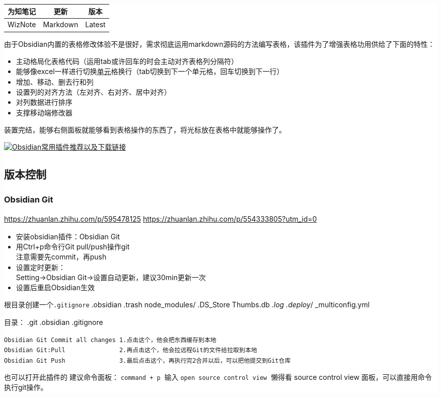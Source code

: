 | 为知笔记|更新 | 版本 |
|---|---|---|
|WizNote | Markdown| Latest |

由于Obsidian内置的表格修改体验不是很好，需求彻底运用markdown源码的方法编写表格，该插件为了增强表格功用供给了下面的特性：

- 主动格局化表格代码（运用tab或许回车的时会主动对齐表格列分隔符）
- 能够像excel一样进行切换[单元](https://www.6hu.cc/archives/tag/%e5%8d%95%e5%85%83)格换行（tab切换到下一个单元格，回车切换到下一行）
- 增加、移动、删去行和列
- 设置列的对齐方法（左对齐、右对齐、居中对齐）
- 对列数据进行排序
- 支撑移动端修改器

装置完结，能够右侧面板就能够看到表格操作的东西了，将光标放在表格中就能够操作了。

[![Obsidian常用插件推荐以及下载链接](https://www.6hu.cc/files/2023/04/1681857208-654bfff628bdcdd.png "Obsidian常用插件推荐以及下载链接")](https://www.6hu.cc/files/2023/04/1681857208-654bfff628bdcdd.png)



## 版本控制
### Obsidian Git
https://zhuanlan.zhihu.com/p/595478125
https://zhuanlan.zhihu.com/p/554333805?utm_id=0

- 安装obsidian插件：Obsidian Git
- 用Ctrl+p命令行Git pull/push操作git  
    注意需要先commit，再push
- 设置定时更新：  
    Setting->Obsidian Git->设置自动更新，建议30min更新一次
- 设置后重启Obsidian生效

根目录创建一个`.gitignore`
	.obsidian
	.trash
	node_modules/
	.DS_Store
	Thumbs.db
	*.log
	.deploy*/
	_multiconfig.yml

目录：
	.git
	.obsidian
	.gitignore


	Obsidian Git Commit all changes 1.点击这个，他会把东西缓存到本地
	Obsidian Git:Pull               2.再点击这个，他会拉远程Git的文件给拉取到本地
	Obsidian Git Push               3.最后点击这个，再执行完2合并以后，可以把他提交到Git仓库
也可以打开此插件的 建议命令面板：
	`command + p`  输入 `open source control view` 
 懒得看 source control view 面板，可以直接用命令执行git操作。
